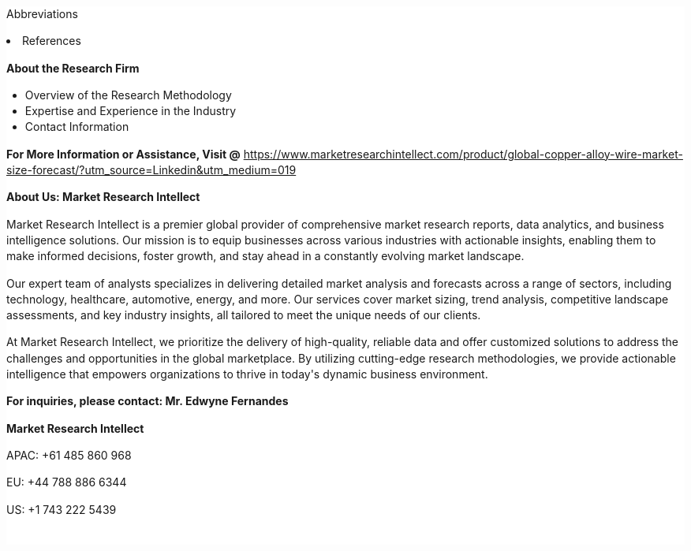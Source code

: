 Abbreviations</li><li>References</li></ul><p><strong>About the Research Firm</strong></p><ul><li>Overview of the Research Methodology</li><li>Expertise and Experience in the Industry</li><li>Contact Information</li></ul></div><div class="article-main__content" data-test-id="publishing-text-block"><p><span class="font-[700]"><strong>For More Information or Assistance, Visit @</strong>&nbsp;<a href="https://www.marketresearchintellect.com/product/global-copper-alloy-wire-market-size-forecast/?utm_source=Linkedin&utm_medium=019">https://www.marketresearchintellect.com/product/global-copper-alloy-wire-market-size-forecast/?utm_source=Linkedin&utm_medium=019</a></span></p><p><strong>About Us: Market Research Intellect</strong></p><p>Market Research Intellect is a premier global provider of comprehensive market research reports, data analytics, and business intelligence solutions. Our mission is to equip businesses across various industries with actionable insights, enabling them to make informed decisions, foster growth, and stay ahead in a constantly evolving market landscape.</p><p>Our expert team of analysts specializes in delivering detailed market analysis and forecasts across a range of sectors, including technology, healthcare, automotive, energy, and more. Our services cover market sizing, trend analysis, competitive landscape assessments, and key industry insights, all tailored to meet the unique needs of our clients.</p><p>At Market Research Intellect, we prioritize the delivery of high-quality, reliable data and offer customized solutions to address the challenges and opportunities in the global marketplace. By utilizing cutting-edge research methodologies, we provide actionable intelligence that empowers organizations to thrive in today's dynamic business environment.</p><p><strong>For inquiries, please contact: Mr. Edwyne Fernandes</strong></p><p><strong>Market Research Intellect</strong></p><p>APAC: +61 485 860 968</p><p>EU: +44 788 886 6344</p><p>US: +1 743 222 5439</p></div><div class="article-main__content" data-test-id="publishing-text-block">&nbsp;</div>
